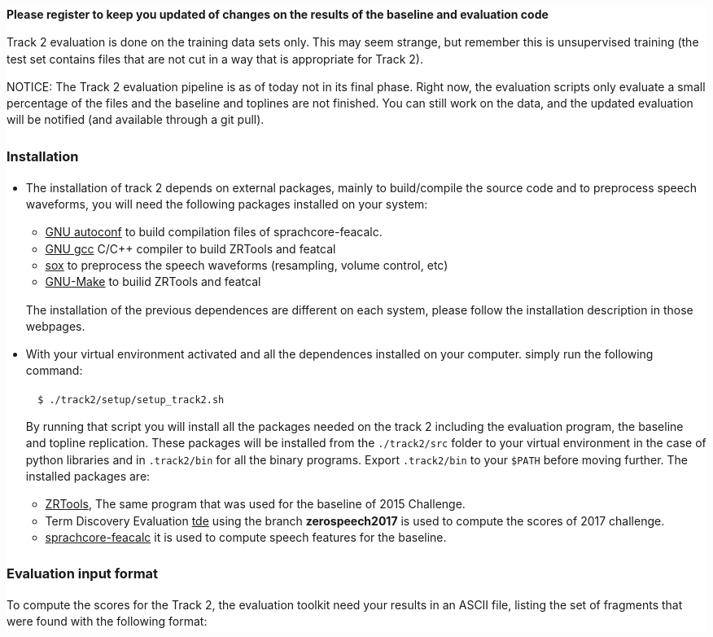 **Please register to keep you updated of changes on the results of the baseline and evaluation code**

Track 2 evaluation is done on the training data sets only. This may seem strange, but remember this is unsupervised
training (the test set contains files that are not cut in a way that is appropriate for Track 2).

NOTICE: The Track 2 evaluation pipeline is as of today not in its final phase. Right now, the evaluation scripts
only evaluate a small percentage of the files and the baseline and toplines are not finished.
You can still work on the data, and the updated evaluation will be notified (and available through a git pull).

### Installation

* The installation of track 2 depends on external packages, mainly to build/compile the source code
  and to preprocess speech waveforms, you will need the following packages installed on your system:

  * [GNU autoconf](https://www.gnu.org/software/autoconf/autoconf.html) to build compilation files
  of sprachcore-feacalc.
  * [GNU gcc](https://gcc.gnu.org/) C/C++ compiler to build ZRTools and featcal
  * [sox](http://sox.sourceforge.net/) to preprocess the speech waveforms (resampling, volume control, etc)
  * [GNU-Make](https://www.gnu.org/software/make/) to builid ZRTools and featcal

  The installation of the previous dependences are different on each system, please follow the installation
  description in those webpages.

* With your virtual environment activated and all the dependences installed on your computer. simply run the
following command:

        $ ./track2/setup/setup_track2.sh

  By running that script you will install all the packages needed on the track 2
  including the evaluation program, the baseline and topline replication. These packages will be
  installed from the `./track2/src` folder to your virtual environment in the case of python
  libraries and in `.track2/bin` for all the binary programs. Export `.track2/bin` to your `$PATH` before moving further. The installed packages are:

  * [ZRTools](https://github.com/bootphon/zerospeech2017/tree/master/track2/src/ZRTools), The same program that was
  used for the baseline of 2015 Challenge.
  * Term Discovery Evaluation [tde](https://github.com/bootphon/tde) using the branch **zerospeech2017** is used to compute the scores of 2017 challenge.
  * [sprachcore-feacalc](https://www1.icsi.berkeley.edu/~dpwe/projects/sprach/sprachcore.html) it is used to compute
  speech features for the baseline.

### Evaluation input format

To compute the scores for the Track 2, the evaluation toolkit need your results in
an ASCII file, listing the set of fragments that were found with the following
format:
